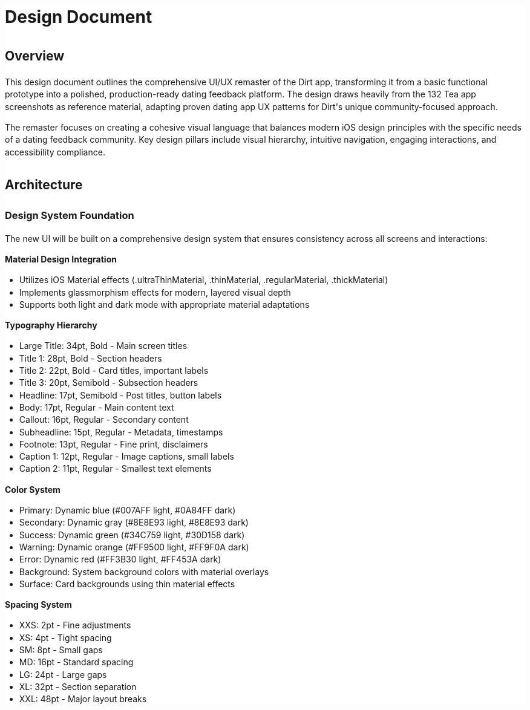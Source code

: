 # Design Document

## Overview

This design document outlines the comprehensive UI/UX remaster of the Dirt app, transforming it from a basic functional prototype into a polished, production-ready dating feedback platform. The design draws heavily from the 132 Tea app screenshots as reference material, adapting proven dating app UX patterns for Dirt's unique community-focused approach.

The remaster focuses on creating a cohesive visual language that balances modern iOS design principles with the specific needs of a dating feedback community. Key design pillars include visual hierarchy, intuitive navigation, engaging interactions, and accessibility compliance.

## Architecture

### Design System Foundation

The new UI will be built on a comprehensive design system that ensures consistency across all screens and interactions:

**Material Design Integration**
- Utilizes iOS Material effects (.ultraThinMaterial, .thinMaterial, .regularMaterial, .thickMaterial)
- Implements glassmorphism effects for modern, layered visual depth
- Supports both light and dark mode with appropriate material adaptations

**Typography Hierarchy**
- Large Title: 34pt, Bold - Main screen titles
- Title 1: 28pt, Bold - Section headers
- Title 2: 22pt, Bold - Card titles, important labels
- Title 3: 20pt, Semibold - Subsection headers
- Headline: 17pt, Semibold - Post titles, button labels
- Body: 17pt, Regular - Main content text
- Callout: 16pt, Regular - Secondary content
- Subheadline: 15pt, Regular - Metadata, timestamps
- Footnote: 13pt, Regular - Fine print, disclaimers
- Caption 1: 12pt, Regular - Image captions, small labels
- Caption 2: 11pt, Regular - Smallest text elements

**Color System**
- Primary: Dynamic blue (#007AFF light, #0A84FF dark)
- Secondary: Dynamic gray (#8E8E93 light, #8E8E93 dark)
- Success: Dynamic green (#34C759 light, #30D158 dark)
- Warning: Dynamic orange (#FF9500 light, #FF9F0A dark)
- Error: Dynamic red (#FF3B30 light, #FF453A dark)
- Background: System background colors with material overlays
- Surface: Card backgrounds using thin material effects

**Spacing System**
- XXS: 2pt - Fine adjustments
- XS: 4pt - Tight spacing
- SM: 8pt - Small gaps
- MD: 16pt - Standard spacing
- LG: 24pt - Large gaps
- XL: 32pt - Section separation
- XXL: 48pt - Major layout breaks
